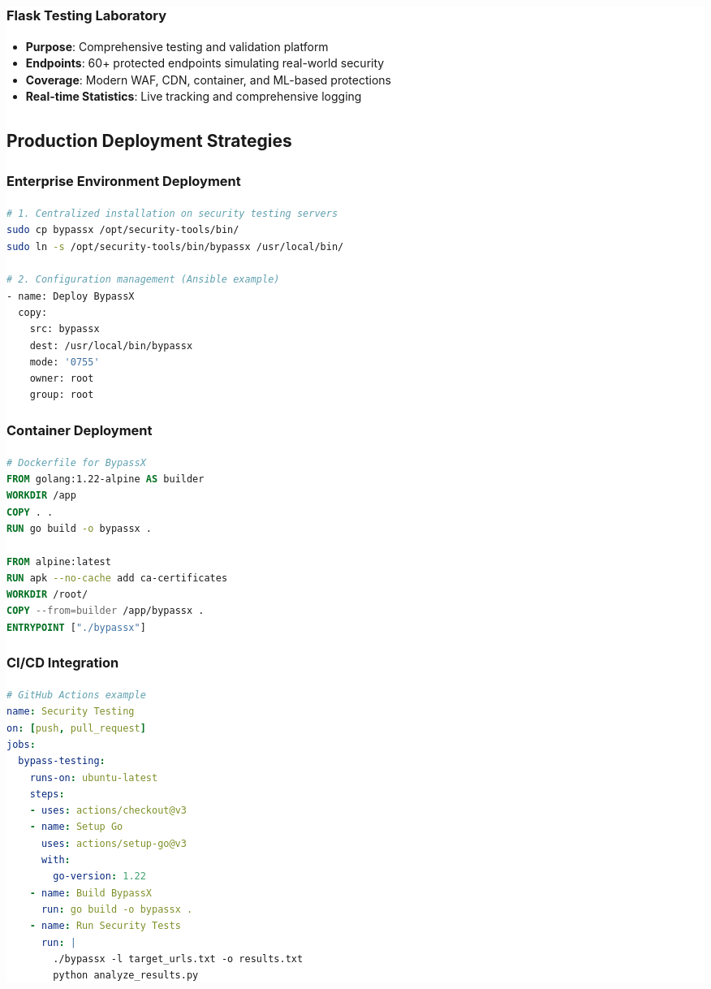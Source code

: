### Flask Testing Laboratory
- **Purpose**: Comprehensive testing and validation platform
- **Endpoints**: 60+ protected endpoints simulating real-world security
- **Coverage**: Modern WAF, CDN, container, and ML-based protections
- **Real-time Statistics**: Live tracking and comprehensive logging

## Production Deployment Strategies

### Enterprise Environment Deployment
```bash
# 1. Centralized installation on security testing servers
sudo cp bypassx /opt/security-tools/bin/
sudo ln -s /opt/security-tools/bin/bypassx /usr/local/bin/

# 2. Configuration management (Ansible example)
- name: Deploy BypassX
  copy:
    src: bypassx
    dest: /usr/local/bin/bypassx
    mode: '0755'
    owner: root
    group: root
```

### Container Deployment
```dockerfile
# Dockerfile for BypassX
FROM golang:1.22-alpine AS builder
WORKDIR /app
COPY . .
RUN go build -o bypassx .

FROM alpine:latest
RUN apk --no-cache add ca-certificates
WORKDIR /root/
COPY --from=builder /app/bypassx .
ENTRYPOINT ["./bypassx"]
```

### CI/CD Integration
```yaml
# GitHub Actions example
name: Security Testing
on: [push, pull_request]
jobs:
  bypass-testing:
    runs-on: ubuntu-latest
    steps:
    - uses: actions/checkout@v3
    - name: Setup Go
      uses: actions/setup-go@v3
      with:
        go-version: 1.22
    - name: Build BypassX
      run: go build -o bypassx .
    - name: Run Security Tests
      run: |
        ./bypassx -l target_urls.txt -o results.txt
        python analyze_results.py
```
